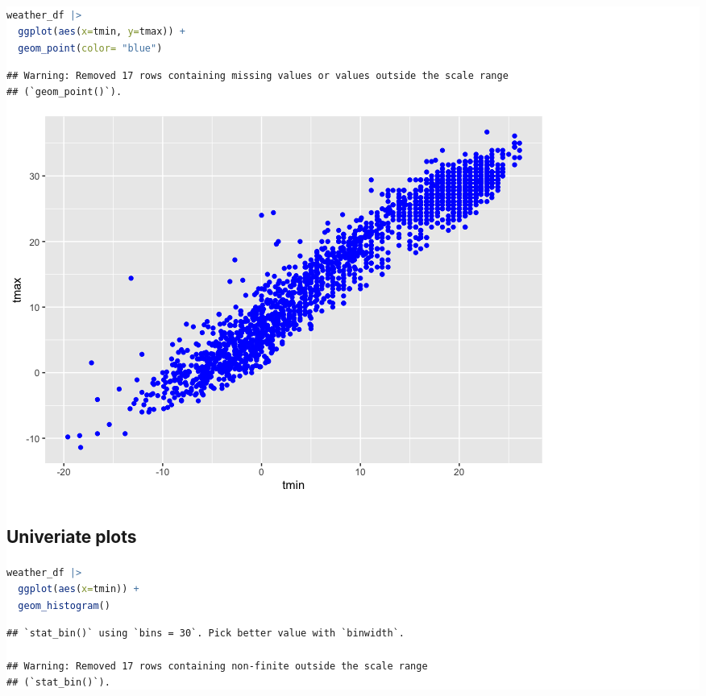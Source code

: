 ``` r
weather_df |> 
  ggplot(aes(x=tmin, y=tmax)) +
  geom_point(color= "blue")
```

    ## Warning: Removed 17 rows containing missing values or values outside the scale range
    ## (`geom_point()`).

![](vis_II_files/figure-gfm/unnamed-chunk-13-1.png)

## Univeriate plots

``` r
weather_df |> 
  ggplot(aes(x=tmin)) + 
  geom_histogram()
```

    ## `stat_bin()` using `bins = 30`. Pick better value with `binwidth`.

    ## Warning: Removed 17 rows containing non-finite outside the scale range
    ## (`stat_bin()`).
